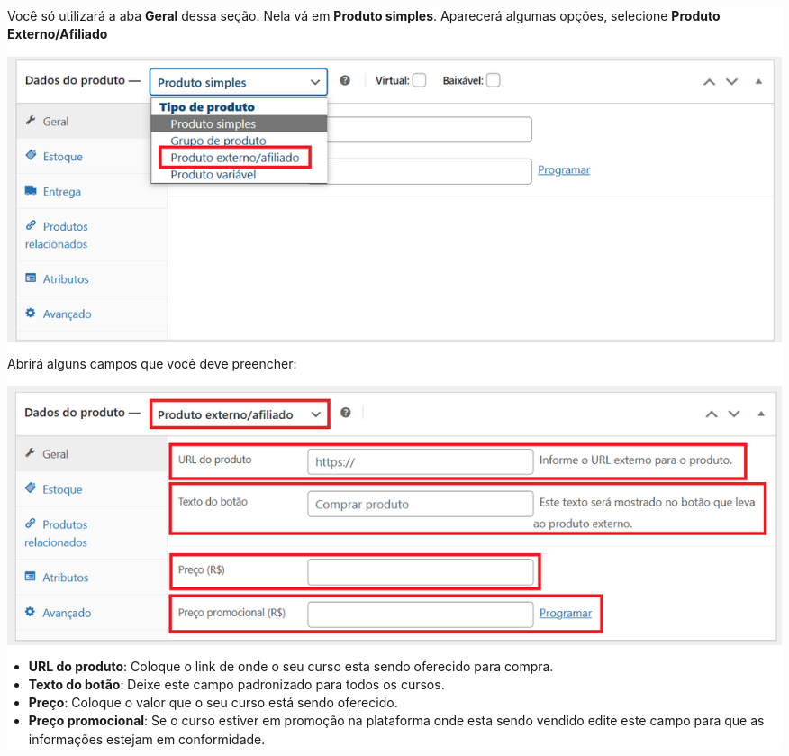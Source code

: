 <p>Você só utilizará a aba <strong>Geral</strong> dessa seção. Nela vá em <strong>Produto simples</strong>. Aparecerá algumas opções, selecione <strong>Produto Externo/Afiliado</strong></p>


<img src="produto3.png" align=CENTER>

<p>Abrirá alguns campos que você deve preencher:</p>


<img src="produto4.png" align=CENTER>

<ul>

<li><strong>URL do produto</strong>: Coloque o link de onde o seu curso esta sendo oferecido para compra.</li>
<li><strong>Texto do botão</strong>: Deixe este campo padronizado para todos os cursos.</li>
<li><strong>Preço</strong>: Coloque o valor que o seu curso está sendo oferecido.</li>
<li><strong>Preço promocional</strong>: Se o curso estiver em promoção na plataforma onde esta sendo vendido edite este campo para que as informações estejam em conformidade.</li>


</ul>

